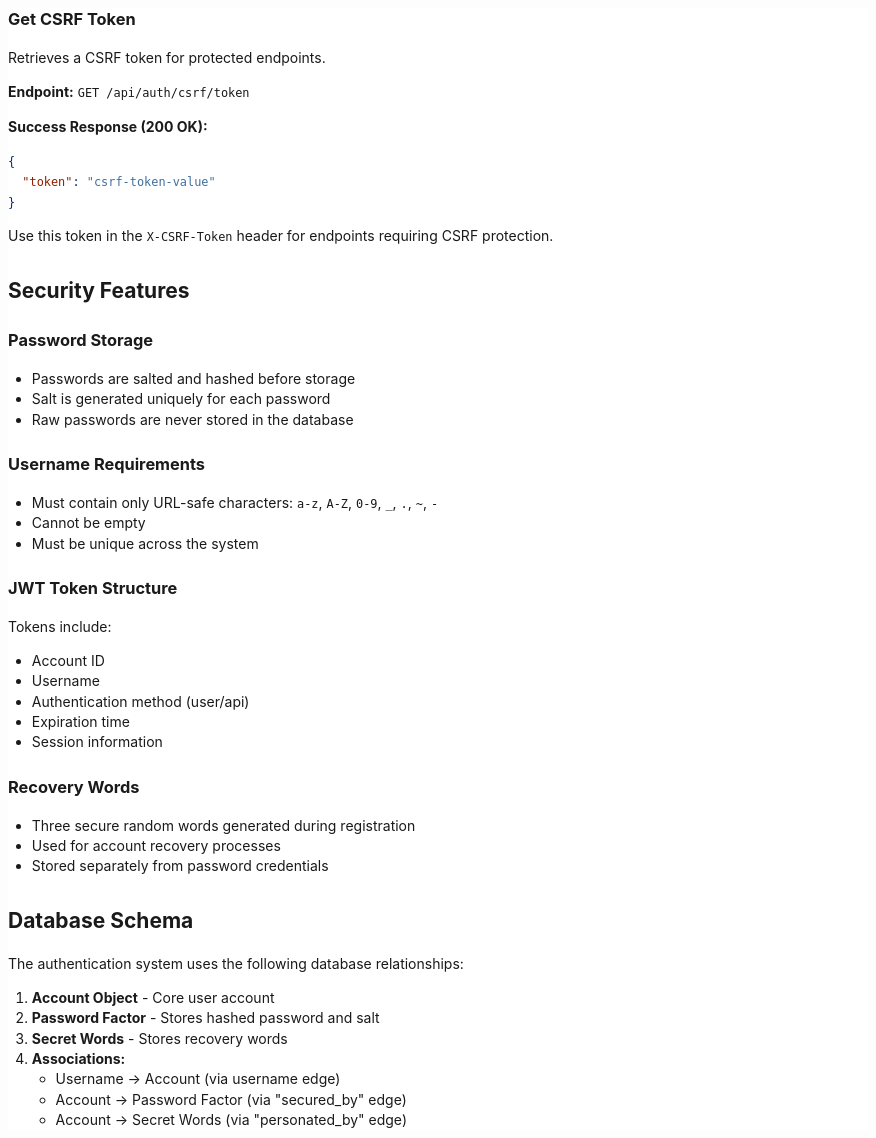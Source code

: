 ### Get CSRF Token

Retrieves a CSRF token for protected endpoints.

**Endpoint:** `GET /api/auth/csrf/token`

**Success Response (200 OK):**
```json
{
  "token": "csrf-token-value"
}
```

Use this token in the `X-CSRF-Token` header for endpoints requiring CSRF protection.

## Security Features

### Password Storage
- Passwords are salted and hashed before storage
- Salt is generated uniquely for each password
- Raw passwords are never stored in the database

### Username Requirements
- Must contain only URL-safe characters: `a-z`, `A-Z`, `0-9`, `_`, `.`, `~`, `-`
- Cannot be empty
- Must be unique across the system

### JWT Token Structure
Tokens include:
- Account ID
- Username  
- Authentication method (user/api)
- Expiration time
- Session information

### Recovery Words
- Three secure random words generated during registration
- Used for account recovery processes
- Stored separately from password credentials

## Database Schema

The authentication system uses the following database relationships:

1. **Account Object** - Core user account
2. **Password Factor** - Stores hashed password and salt
3. **Secret Words** - Stores recovery words
4. **Associations:**
   - Username → Account (via username edge)
   - Account → Password Factor (via "secured_by" edge)
   - Account → Secret Words (via "personated_by" edge)
